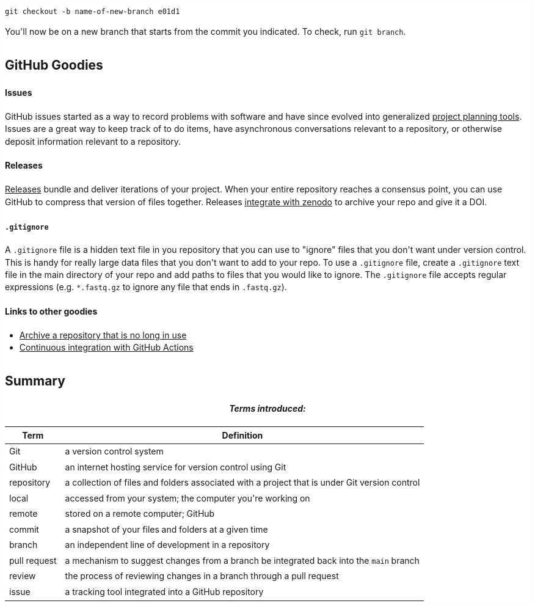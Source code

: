 ```
git checkout -b name-of-new-branch e01d1
```

You'll now be on a new branch that starts from the commit you indicated.
To check, run `git branch`.

## GitHub Goodies

#### Issues

GitHub issues started as a way to record problems with software and have since evolved into generalized [project planning tools](https://github.com/features/issues). 
Issues are a great way to keep track of to do items, have asynchronous conversations relevant to a repository, or otherwise deposit information relevant to a repository.

#### Releases

[Releases](https://docs.github.com/en/repositories/releasing-projects-on-github/managing-releases-in-a-repository) bundle and deliver iterations of your project.
When your entire repository reaches a consensus point, you can use GitHub to compress that version of files together.
Releases [integrate with zenodo](https://docs.github.com/en/repositories/archiving-a-github-repository/referencing-and-citing-content) to archive your repo and give it a DOI. 

#### `.gitignore`

A `.gitignore` file is a hidden text file in you repository that you can use to "ignore" files that you don't want under version control.
This is handy for really large data files that you don't want to add to your repo.
To use a `.gitignore` file, create a `.gitignore` text file in the main directory of your repo and add paths to files that you would like to ignore.
The `.gitignore` file accepts regular expressions (e.g. `*.fastq.gz` to ignore any file that ends in `.fastq.gz`).

#### Links to other goodies

* [Archive a repository that is no long in use](https://docs.github.com/en/repositories/archiving-a-github-repository/archiving-repositories)
* [Continuous integration with GitHub Actions](https://github.com/features/actions)

## Summary

<center>
<h4><i>Terms introduced:</i></h4>

| Term | Definition |
| -----| -----------|
| Git  | a version control system |
| GitHub | an internet hosting service for version control using Git |
| repository | a collection of files and folders associated with a project that is under Git version control |
| local  | accessed from your system; the computer you're working on | 
| remote | stored on a remote computer; GitHub |
| commit | a snapshot of your files and folders at a given time |
| branch | an independent line of development in a repository |
| pull request | a mechanism to suggest changes from a branch be integrated back into the `main` branch |
| review | the process of reviewing changes in a branch through a pull request |
| issue | a tracking tool integrated into a GitHub repository |
